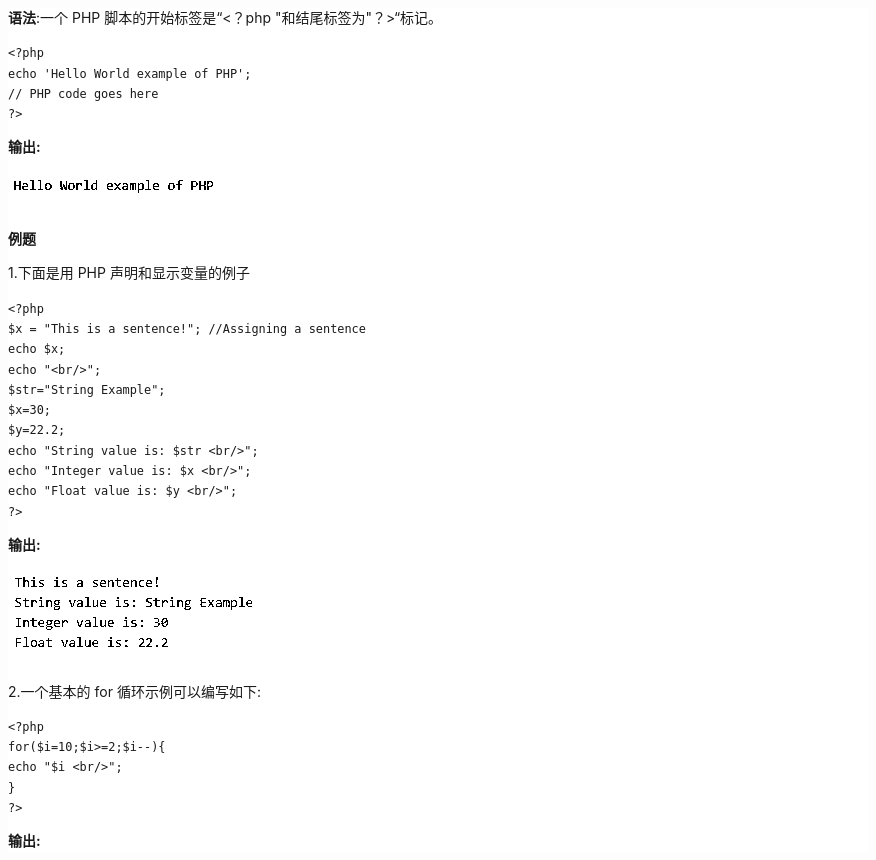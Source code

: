 **语法**:一个 PHP 脚本的开始标签是“<？php "和结尾标签为"？>“标记。

```
<?php
echo 'Hello World example of PHP';
// PHP code goes here
?>
```

**输出:**

![Hello World example of PHP output](img/142b13a77af1498fb1bca3926d1a52f0.png)



**例题**

1.下面是用 PHP 声明和显示变量的例子

```
<?php
$x = "This is a sentence!"; //Assigning a sentence
echo $x;
echo "<br/>";
$str="String Example";
$x=30;
$y=22.2;
echo "String value is: $str <br/>";
echo "Integer value is: $x <br/>";
echo "Float value is: $y <br/>";
?>
```

**输出:**

![This is a sentence output](img/d2a580d61de79e25d0cdb1969e6c02f4.png)



2.一个基本的 for 循环示例可以编写如下:

```
<?php
for($i=10;$i>=2;$i--){
echo "$i <br/>";
}
?>
```

**输出:**

